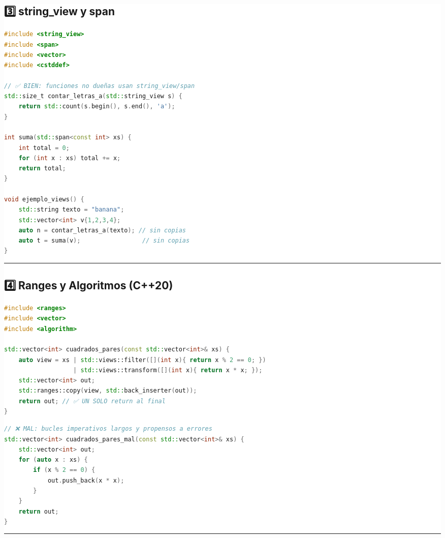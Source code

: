 
## 3️⃣ string_view y span

```cpp
#include <string_view>
#include <span>
#include <vector>
#include <cstddef>

// ✅ BIEN: funciones no dueñas usan string_view/span
std::size_t contar_letras_a(std::string_view s) {
    return std::count(s.begin(), s.end(), 'a');
}

int suma(std::span<const int> xs) {
    int total = 0;
    for (int x : xs) total += x;
    return total;
}

void ejemplo_views() {
    std::string texto = "banana";
    std::vector<int> v{1,2,3,4};
    auto n = contar_letras_a(texto); // sin copias
    auto t = suma(v);                 // sin copias
}
```

---

## 4️⃣ Ranges y Algoritmos (C++20)

```cpp
#include <ranges>
#include <vector>
#include <algorithm>

std::vector<int> cuadrados_pares(const std::vector<int>& xs) {
    auto view = xs | std::views::filter([](int x){ return x % 2 == 0; })
                   | std::views::transform([](int x){ return x * x; });
    std::vector<int> out;
    std::ranges::copy(view, std::back_inserter(out));
    return out; // ✅ UN SOLO return al final
}
```

```cpp
// ❌ MAL: bucles imperativos largos y propensos a errores
std::vector<int> cuadrados_pares_mal(const std::vector<int>& xs) {
    std::vector<int> out;
    for (auto x : xs) {
        if (x % 2 == 0) {
            out.push_back(x * x);
        }
    }
    return out;
}
```

---